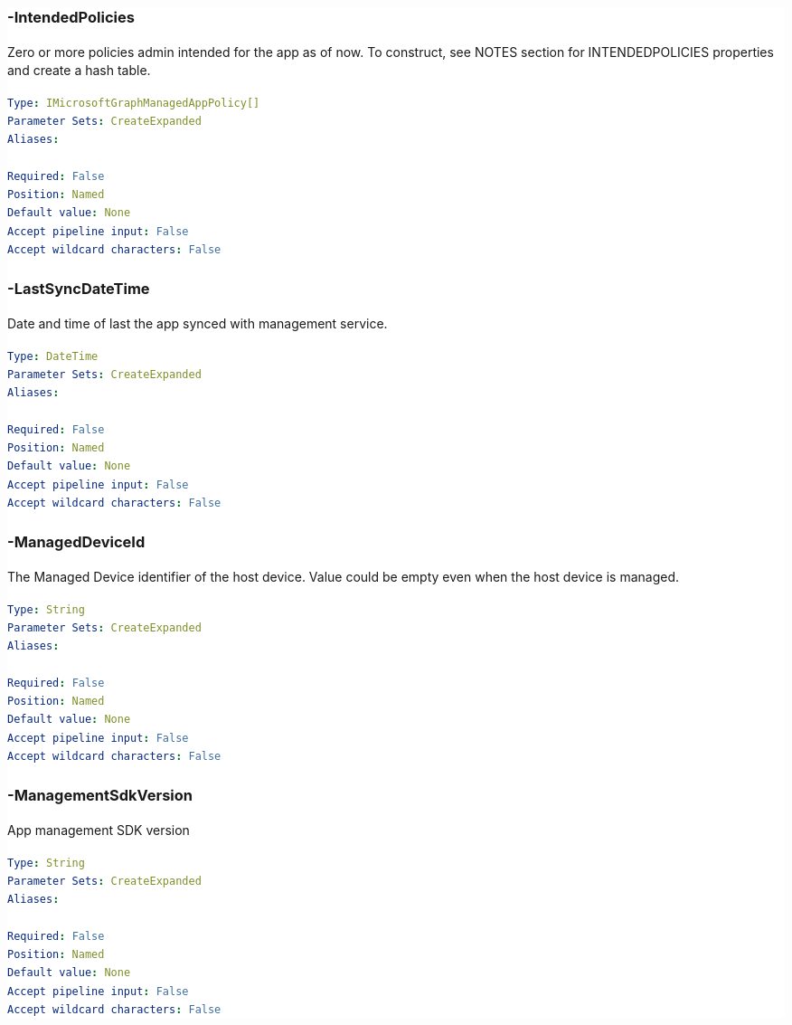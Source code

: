 ### -IntendedPolicies
Zero or more policies admin intended for the app as of now.
To construct, see NOTES section for INTENDEDPOLICIES properties and create a hash table.

```yaml
Type: IMicrosoftGraphManagedAppPolicy[]
Parameter Sets: CreateExpanded
Aliases:

Required: False
Position: Named
Default value: None
Accept pipeline input: False
Accept wildcard characters: False
```

### -LastSyncDateTime
Date and time of last the app synced with management service.

```yaml
Type: DateTime
Parameter Sets: CreateExpanded
Aliases:

Required: False
Position: Named
Default value: None
Accept pipeline input: False
Accept wildcard characters: False
```

### -ManagedDeviceId
The Managed Device identifier of the host device.
Value could be empty even when the host device is managed.

```yaml
Type: String
Parameter Sets: CreateExpanded
Aliases:

Required: False
Position: Named
Default value: None
Accept pipeline input: False
Accept wildcard characters: False
```

### -ManagementSdkVersion
App management SDK version

```yaml
Type: String
Parameter Sets: CreateExpanded
Aliases:

Required: False
Position: Named
Default value: None
Accept pipeline input: False
Accept wildcard characters: False
```

